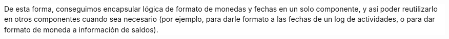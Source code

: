 De esta forma, conseguimos encapsular lógica de formato de monedas y fechas en un solo componente, y así poder reutilizarlo en otros componentes cuando sea necesario (por ejemplo, para darle formato a las fechas de un log de actividades, o para dar formato de moneda a información de saldos).